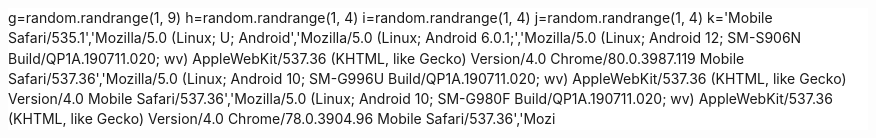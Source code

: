    g=random.randrange(1, 9)
   h=random.randrange(1, 4)
   i=random.randrange(1, 4)
   j=random.randrange(1, 4)
   k='Mobile Safari/535.1','Mozilla/5.0 (Linux; U; Android','Mozilla/5.0 (Linux; Android 6.0.1;','Mozilla/5.0 (Linux; Android 12; SM-S906N Build/QP1A.190711.020; wv) AppleWebKit/537.36 (KHTML, like Gecko) Version/4.0 Chrome/80.0.3987.119 Mobile Safari/537.36','Mozilla/5.0 (Linux; Android 10; SM-G996U Build/QP1A.190711.020; wv) AppleWebKit/537.36 (KHTML, like Gecko) Version/4.0 Mobile Safari/537.36','Mozilla/5.0 (Linux; Android 10; SM-G980F Build/QP1A.190711.020; wv) AppleWebKit/537.36 (KHTML, like Gecko) Version/4.0 Chrome/78.0.3904.96 Mobile Safari/537.36','Mozi
